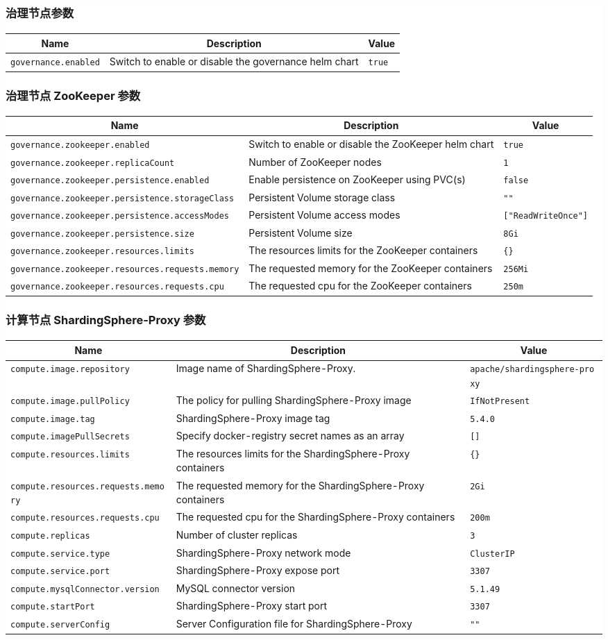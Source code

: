 ### 治理节点参数

| Name                 | Description                                           | Value  |
| -------------------- | ----------------------------------------------------- | ------ |
| `governance.enabled` | Switch to enable or disable the governance helm chart | `true` |

### 治理节点 ZooKeeper 参数

| Name                                             | Description                                          | Value               |
| ------------------------------------------------ | ---------------------------------------------------- | ------------------- |
| `governance.zookeeper.enabled`                   | Switch to enable or disable the ZooKeeper helm chart | `true`              |
| `governance.zookeeper.replicaCount`              | Number of ZooKeeper nodes                            | `1`                 |
| `governance.zookeeper.persistence.enabled`       | Enable persistence on ZooKeeper using PVC(s)         | `false`             |
| `governance.zookeeper.persistence.storageClass`  | Persistent Volume storage class                      | `""`                |
| `governance.zookeeper.persistence.accessModes`   | Persistent Volume access modes                       | `["ReadWriteOnce"]` |
| `governance.zookeeper.persistence.size`          | Persistent Volume size                               | `8Gi`               |
| `governance.zookeeper.resources.limits`          | The resources limits for the ZooKeeper containers    | `{}`                |
| `governance.zookeeper.resources.requests.memory` | The requested memory for the ZooKeeper containers    | `256Mi`             |
| `governance.zookeeper.resources.requests.cpu`    | The requested cpu for the ZooKeeper containers       | `250m`              |

### 计算节点 ShardingSphere-Proxy 参数

| Name                                | Description                                                  | Value                         |
| ----------------------------------- | ------------------------------------------------------------ |-------------------------------|
| `compute.image.repository`          | Image name of ShardingSphere-Proxy.                          | `apache/shardingsphere-proxy` |
| `compute.image.pullPolicy`          | The policy for pulling ShardingSphere-Proxy image            | `IfNotPresent`                |
| `compute.image.tag`                 | ShardingSphere-Proxy image tag                               | `5.4.0`                       |
| `compute.imagePullSecrets`          | Specify docker-registry secret names as an array             | `[]`                          |
| `compute.resources.limits`          | The resources limits for the ShardingSphere-Proxy containers | `{}`                          |
| `compute.resources.requests.memory` | The requested memory for the ShardingSphere-Proxy containers | `2Gi`                         |
| `compute.resources.requests.cpu`    | The requested cpu for the ShardingSphere-Proxy containers    | `200m`                        |
| `compute.replicas`                  | Number of cluster replicas                                   | `3`                           |
| `compute.service.type`              | ShardingSphere-Proxy network mode                            | `ClusterIP`                   |
| `compute.service.port`              | ShardingSphere-Proxy expose port                             | `3307`                        |
| `compute.mysqlConnector.version`    | MySQL connector version                                      | `5.1.49`                      |
| `compute.startPort`                 | ShardingSphere-Proxy start port                              | `3307`                        |
| `compute.serverConfig`              | Server Configuration file for ShardingSphere-Proxy            | `""`                          |
